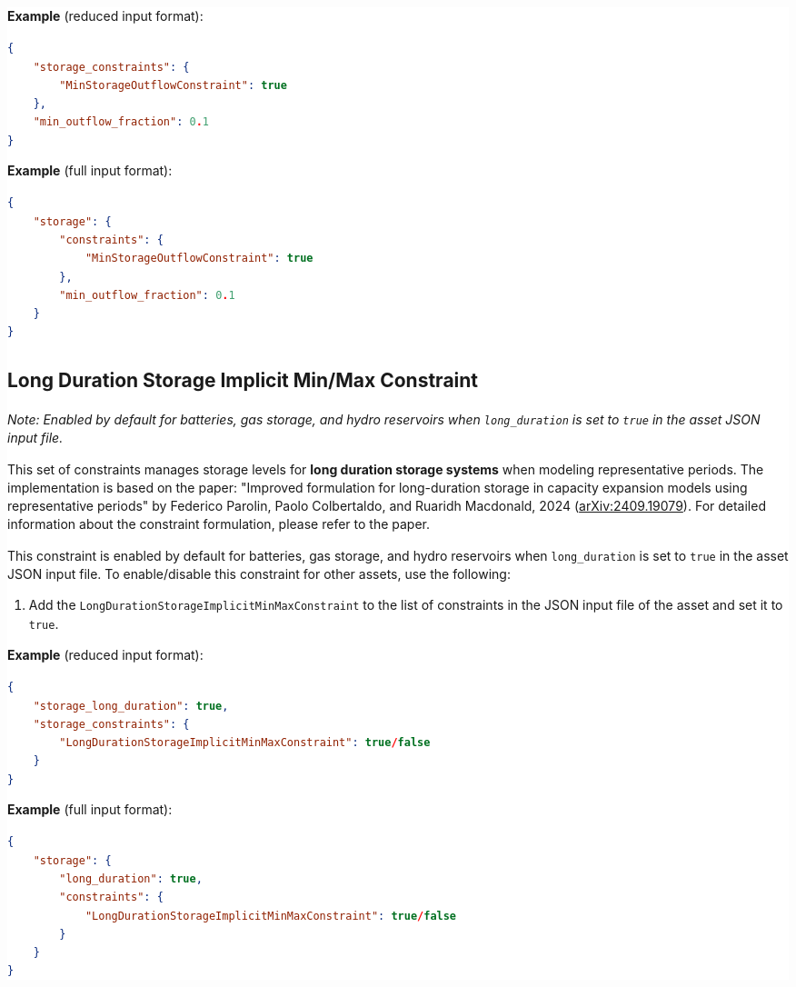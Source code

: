 **Example** (reduced input format):
```json
{
    "storage_constraints": {
        "MinStorageOutflowConstraint": true
    },
    "min_outflow_fraction": 0.1
}
```

**Example** (full input format):
```json
{
    "storage": {
        "constraints": {
            "MinStorageOutflowConstraint": true
        },
        "min_outflow_fraction": 0.1
    }
}
```

## Long Duration Storage Implicit Min/Max Constraint
*Note: Enabled by default for batteries, gas storage, and hydro reservoirs when `long_duration` is set to `true` in the asset JSON input file.*

This set of constraints manages storage levels for **long duration storage systems** when modeling representative periods. The implementation is based on the paper: "Improved formulation for long-duration storage in capacity expansion models using representative periods" by Federico Parolin, Paolo Colbertaldo, and Ruaridh Macdonald, 2024 ([arXiv:2409.19079](https://doi.org/10.48550/arXiv.2409.19079)). For detailed information about the constraint formulation, please refer to the paper.

This constraint is enabled by default for batteries, gas storage, and hydro reservoirs when `long_duration` is set to `true` in the asset JSON input file. To enable/disable this constraint for other assets, use the following:
1. Add the `LongDurationStorageImplicitMinMaxConstraint` to the list of constraints in the JSON input file of the asset and set it to `true`.

**Example** (reduced input format):
```json
{
    "storage_long_duration": true,
    "storage_constraints": {
        "LongDurationStorageImplicitMinMaxConstraint": true/false
    }
}
```

**Example** (full input format):
```json
{
    "storage": {
        "long_duration": true,
        "constraints": {
            "LongDurationStorageImplicitMinMaxConstraint": true/false
        }
    }
}
```

